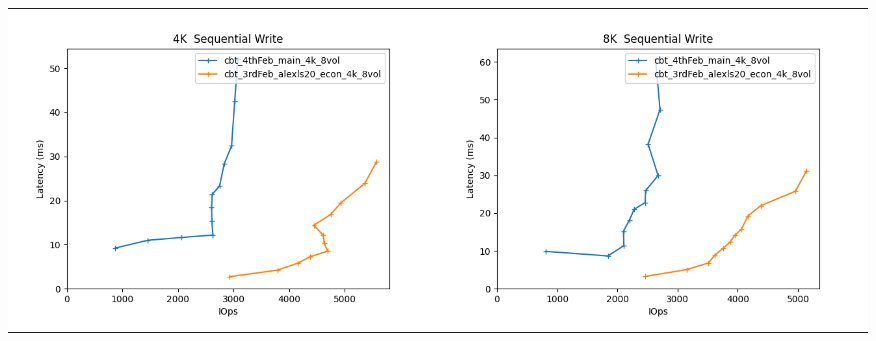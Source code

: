 |||
| :---: | :---: |
|<a name="4096B-write"></a>![4K  Sequential Write](plots.250204_105031/Comparison_4096B_write.png)|<a name="8192B-write"></a>![8K  Sequential Write](plots.250204_105031/Comparison_8192B_write.png)|